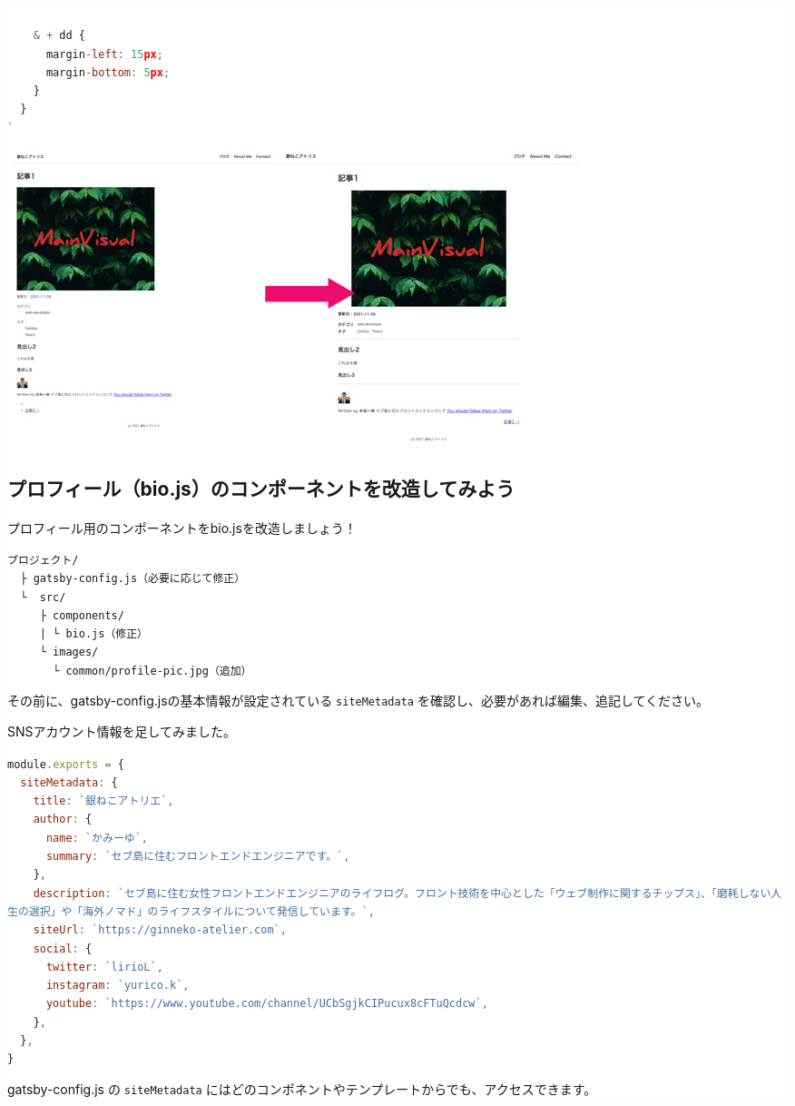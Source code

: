 ```js:title=blog-post.js

    & + dd {
      margin-left: 15px;
      margin-bottom: 5px;
    }
  }
`
```

![少しましになった](./images/11/entry406-4.jpg)
## プロフィール（bio.js）のコンポーネントを改造してみよう
プロフィール用のコンポーネントをbio.jsを改造しましょう！
```
プロジェクト/
  ├ gatsby-config.js（必要に応じて修正）
  └  src/
     ├ components/
     | └ bio.js（修正）
     └ images/
       └ common/profile-pic.jpg（追加）
```

その前に、gatsby-config.jsの基本情報が設定されている `siteMetadata` を確認し、必要があれば編集、追記してください。

SNSアカウント情報を足してみました。

```js{12-13}:title=gatsby-config.js
module.exports = {
  siteMetadata: {
    title: `銀ねこアトリエ`,
    author: {
      name: `かみーゆ`,
      summary: `セブ島に住むフロントエンドエンジニアです。`,
    },
    description: `セブ島に住む女性フロントエンドエンジニアのライフログ。フロント技術を中心とした「ウェブ制作に関するチップス」、「磨耗しない人生の選択」や「海外ノマド」のライフスタイルについて発信しています。`,
    siteUrl: `https://ginneko-atelier.com`,
    social: {
      twitter: `lirioL`,
      instagram: `yurico.k`,
      youtube: `https://www.youtube.com/channel/UCbSgjkCIPucux8cFTuQcdcw`,
    },
  },
}
```
gatsby-config.js の `siteMetadata` にはどのコンポネントやテンプレートからでも、アクセスできます。
